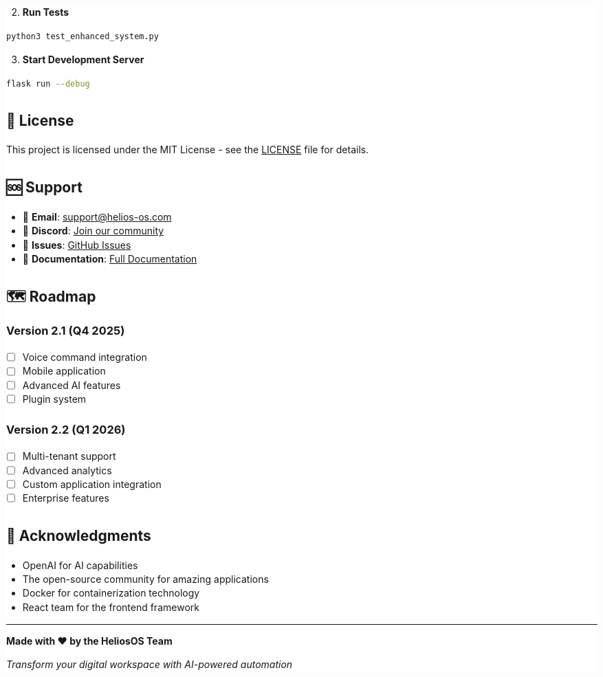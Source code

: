 2. **Run Tests**
```bash
python3 test_enhanced_system.py
```

3. **Start Development Server**
```bash
flask run --debug
```

## 📝 License

This project is licensed under the MIT License - see the [LICENSE](LICENSE) file for details.

## 🆘 Support

- 📧 **Email**: support@helios-os.com
- 💬 **Discord**: [Join our community](https://discord.gg/helios-os)
- 🐛 **Issues**: [GitHub Issues](https://github.com/SydneyWamalwa/HeliosOS/issues)
- 📖 **Documentation**: [Full Documentation](https://docs.helios-os.com)

## 🗺️ Roadmap

### Version 2.1 (Q4 2025)
- [ ] Voice command integration
- [ ] Mobile application
- [ ] Advanced AI features
- [ ] Plugin system

### Version 2.2 (Q1 2026)
- [ ] Multi-tenant support
- [ ] Advanced analytics
- [ ] Custom application integration
- [ ] Enterprise features

## 🙏 Acknowledgments

- OpenAI for AI capabilities
- The open-source community for amazing applications
- Docker for containerization technology
- React team for the frontend framework

---

**Made with ❤️ by the HeliosOS Team**

*Transform your digital workspace with AI-powered automation*

